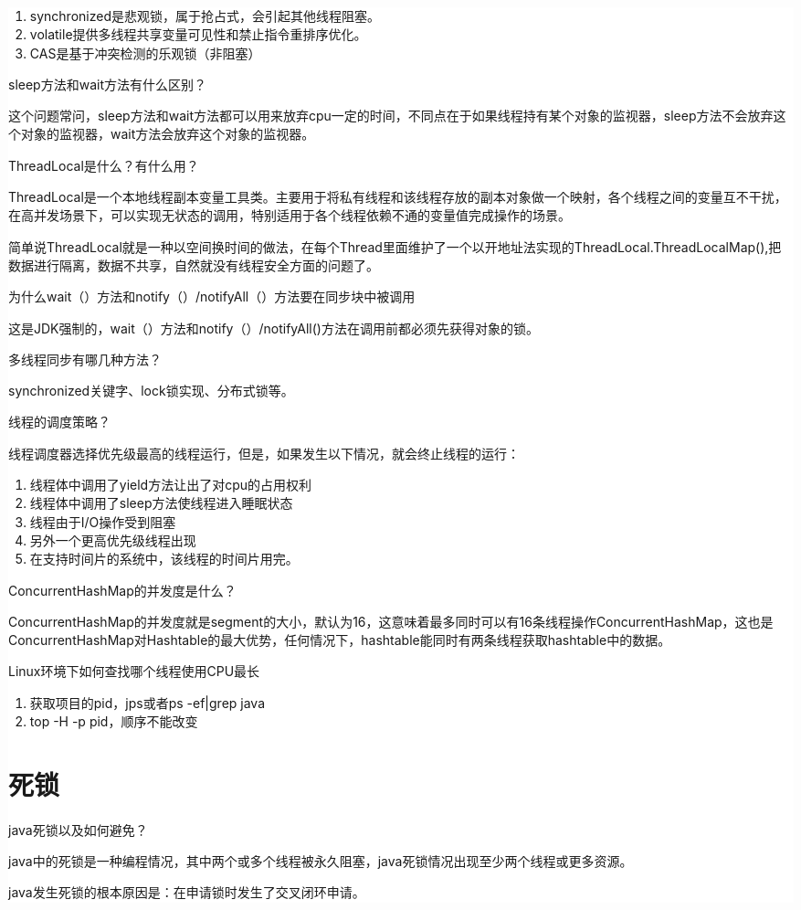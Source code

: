 1. synchronized是悲观锁，属于抢占式，会引起其他线程阻塞。
2. volatile提供多线程共享变量可见性和禁止指令重排序优化。
3. CAS是基于冲突检测的乐观锁（非阻塞）



sleep方法和wait方法有什么区别？

这个问题常问，sleep方法和wait方法都可以用来放弃cpu一定的时间，不同点在于如果线程持有某个对象的监视器，sleep方法不会放弃这个对象的监视器，wait方法会放弃这个对象的监视器。



ThreadLocal是什么？有什么用？

ThreadLocal是一个本地线程副本变量工具类。主要用于将私有线程和该线程存放的副本对象做一个映射，各个线程之间的变量互不干扰，在高并发场景下，可以实现无状态的调用，特别适用于各个线程依赖不通的变量值完成操作的场景。

简单说ThreadLocal就是一种以空间换时间的做法，在每个Thread里面维护了一个以开地址法实现的ThreadLocal.ThreadLocalMap(),把数据进行隔离，数据不共享，自然就没有线程安全方面的问题了。



为什么wait（）方法和notify（）/notifyAll（）方法要在同步块中被调用

这是JDK强制的，wait（）方法和notify（）/notifyAll()方法在调用前都必须先获得对象的锁。



多线程同步有哪几种方法？

synchronized关键字、lock锁实现、分布式锁等。



线程的调度策略？

线程调度器选择优先级最高的线程运行，但是，如果发生以下情况，就会终止线程的运行：

1. 线程体中调用了yield方法让出了对cpu的占用权利
2. 线程体中调用了sleep方法使线程进入睡眠状态
3. 线程由于I/O操作受到阻塞
4. 另外一个更高优先级线程出现
5. 在支持时间片的系统中，该线程的时间片用完。



ConcurrentHashMap的并发度是什么？

ConcurrentHashMap的并发度就是segment的大小，默认为16，这意味着最多同时可以有16条线程操作ConcurrentHashMap，这也是ConcurrentHashMap对Hashtable的最大优势，任何情况下，hashtable能同时有两条线程获取hashtable中的数据。



Linux环境下如何查找哪个线程使用CPU最长

1. 获取项目的pid，jps或者ps -ef|grep java
2. top -H -p pid，顺序不能改变

# 死锁

java死锁以及如何避免？

java中的死锁是一种编程情况，其中两个或多个线程被永久阻塞，java死锁情况出现至少两个线程或更多资源。

java发生死锁的根本原因是：在申请锁时发生了交叉闭环申请。
